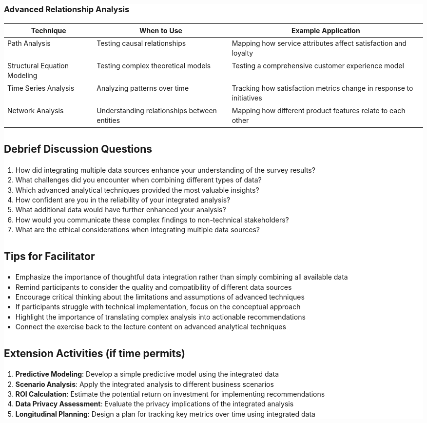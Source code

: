 ### Advanced Relationship Analysis

| Technique | When to Use | Example Application |
|-----------|-------------|---------------------|
| Path Analysis | Testing causal relationships | Mapping how service attributes affect satisfaction and loyalty |
| Structural Equation Modeling | Testing complex theoretical models | Testing a comprehensive customer experience model |
| Time Series Analysis | Analyzing patterns over time | Tracking how satisfaction metrics change in response to initiatives |
| Network Analysis | Understanding relationships between entities | Mapping how different product features relate to each other |

## Debrief Discussion Questions

1. How did integrating multiple data sources enhance your understanding of the survey results?
2. What challenges did you encounter when combining different types of data?
3. Which advanced analytical techniques provided the most valuable insights?
4. How confident are you in the reliability of your integrated analysis?
5. What additional data would have further enhanced your analysis?
6. How would you communicate these complex findings to non-technical stakeholders?
7. What are the ethical considerations when integrating multiple data sources?

## Tips for Facilitator

- Emphasize the importance of thoughtful data integration rather than simply combining all available data
- Remind participants to consider the quality and compatibility of different data sources
- Encourage critical thinking about the limitations and assumptions of advanced techniques
- If participants struggle with technical implementation, focus on the conceptual approach
- Highlight the importance of translating complex analysis into actionable recommendations
- Connect the exercise back to the lecture content on advanced analytical techniques

## Extension Activities (if time permits)

1. **Predictive Modeling**: Develop a simple predictive model using the integrated data
2. **Scenario Analysis**: Apply the integrated analysis to different business scenarios
3. **ROI Calculation**: Estimate the potential return on investment for implementing recommendations
4. **Data Privacy Assessment**: Evaluate the privacy implications of the integrated analysis
5. **Longitudinal Planning**: Design a plan for tracking key metrics over time using integrated data
